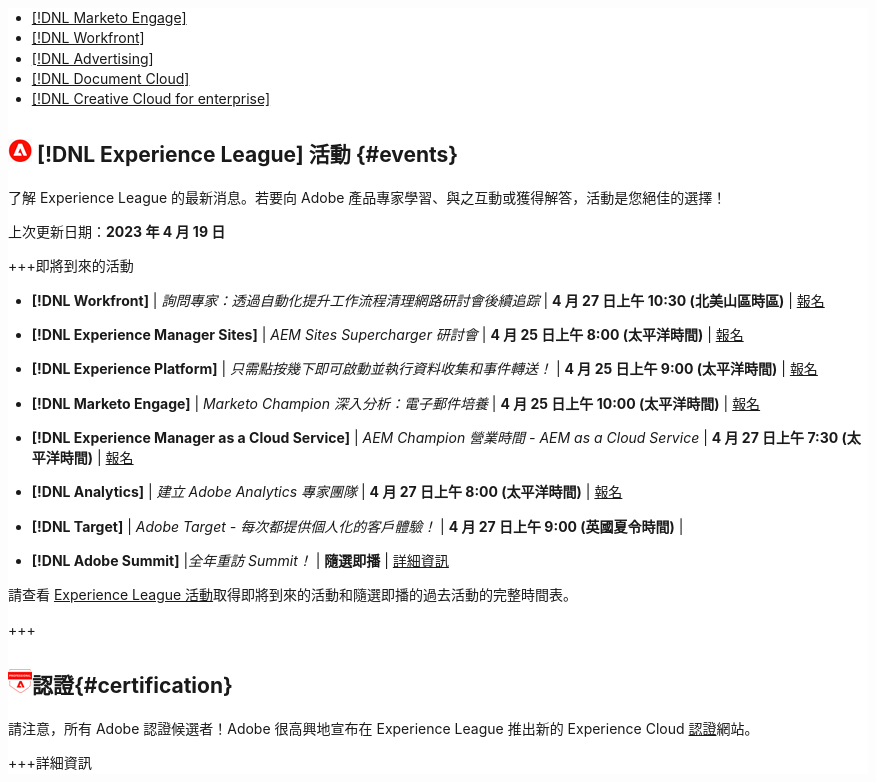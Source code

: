 * [[!DNL Marketo Engage]](#marketo)
* [[!DNL Workfront]](#workfront)
* [[!DNL Advertising]](#advertising)
* [[!DNL Document Cloud]](#doc-cloud)
* [[!DNL Creative Cloud for enterprise]](#creative-cloud)

## ![圖示](/assets/experience-league.png) [!DNL Experience League] 活動 {#events}

了解 Experience League 的最新消息。若要向 Adobe 產品專家學習、與之互動或獲得解答，活動是您絕佳的選擇！

上次更新日期：**2023 年 4 月 19 日**

+++即將到來的活動

* **[!DNL Workfront]** | _詢問專家：透過自動化提升工作流程清理網路研討會後續追踪_ | **4 月 27 日上午 10:30 (北美山區時區)** | [報名](https://teams.microsoft.com/registration/Wht7-jR7h0OUrtLBeN7O4Q,PiX3iDTmREqs2eOICcUIoA,5KJVGb6S_Uiiki7ErNALgw,pUGUw4e8dEaYTwHasipYnw,Qp_LrlOtoUKguf3gH4x3HQ,zWCOgeSX_Uy_Zmp7d-ZbTQ?mode=read&amp;tenantId=fa7b1b5a-7b34-4387-94ae-d2c178decee1)

* **[!DNL Experience Manager Sites]** | _AEM Sites Supercharger 研討會_ | **4 月 25 日上午 8:00 (太平洋時間)** | [報名](https://adobe.ly/3ZV8gUG)

* **[!DNL Experience Platform]** | _只需點按幾下即可啟動並執行資料收集和事件轉送！_ | **4 月 25 日上午 9:00 (太平洋時間)** | [報名](https://engage.adobe.com/ExpLeagueLive-230425.html)

* **[!DNL Marketo Engage]** | _Marketo Champion 深入分析：電子郵件培養_ | **4 月 25 日上午 10:00 (太平洋時間)** | [報名](https://mugs.marketo.com/events/details/marketo-adobe-deep-dive-mug-presents-marketo-champion-deep-dive-email-nurture/)

* **[!DNL Experience Manager as a Cloud Service]** | _AEM Champion 營業時間 - AEM as a Cloud Service_ | **4 月 27 日上午 7:30 (太平洋時間)** | [報名](https://aem-augs.adobe.com/events/details/adobe-experience-manager-aem-champion-office-hours-presents-adobe-experience-manager-champion-office-hours-aem-as-a-cloud-service/)

* **[!DNL Analytics]** | _建立 Adobe Analytics 專家團隊_ | **4 月 27 日上午 8:00 (太平洋時間)** | [報名](https://engage.adobe.com/Building_an_analytics_team.html?utm_source=experienceleague)

* **[!DNL Target]** | _Adobe Target - 每次都提供個人化的客戶體驗！_ | **4 月 27 日上午 9:00 (英國夏令時間)** | [](https://adobetargetemea2023.experienceleague.adobeevents.com/)

* **[!DNL Adobe Summit]** |_全年重訪 Summit！_ | **隨選即播** | [詳細資訊](https://business.adobe.com/summit/adobe-summit.html)

請查看 [Experience League 活動](https://experienceleague.adobe.com/events/?lang=en)取得即將到來的活動和隨選即播的過去活動的完整時間表。

+++

## ![圖示](/assets/certification-badge.png)認證{#certification}

請注意，所有 Adobe 認證候選者！Adobe 很高興地宣布在 Experience League 推出新的 Experience Cloud [認證](https://experienceleague.adobe.com/docs/certification/certification/overview.html?lang=zh-Hant)網站。

+++詳細資訊

